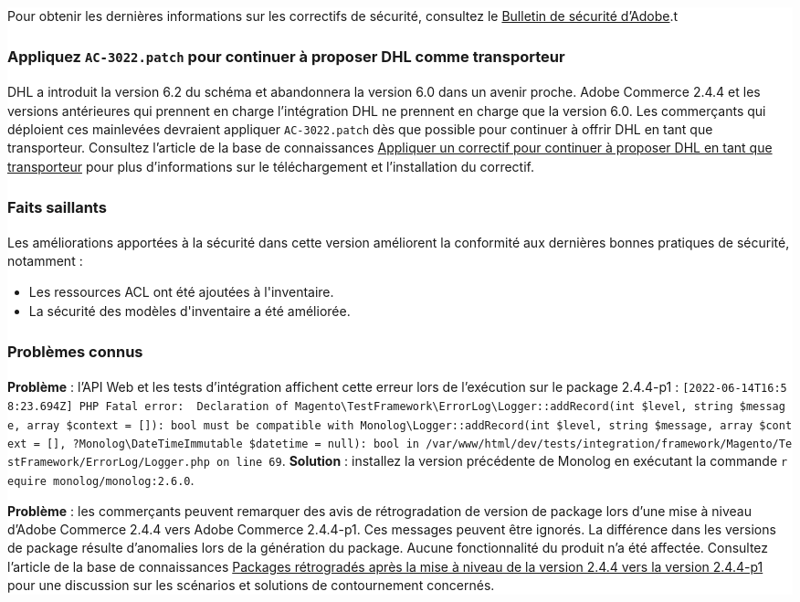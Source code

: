 Pour obtenir les dernières informations sur les correctifs de sécurité, consultez le [Bulletin de sécurité d’Adobe](https://helpx.adobe.com/fr/security/products/magento/apsb22-38.html).t

### Appliquez `AC-3022.patch` pour continuer à proposer DHL comme transporteur

DHL a introduit la version 6.2 du schéma et abandonnera la version 6.0 dans un avenir proche. Adobe Commerce 2.4.4 et les versions antérieures qui prennent en charge l’intégration DHL ne prennent en charge que la version 6.0. Les commerçants qui déploient ces mainlevées devraient appliquer `AC-3022.patch` dès que possible pour continuer à offrir DHL en tant que transporteur. Consultez l’article de la base de connaissances [Appliquer un correctif pour continuer à proposer DHL en tant que transporteur](https://support.magento.com/hc/en-us/articles/7707818131597-Apply-a-patch-to-continue-offering-DHL-as-shipping-carrier) pour plus d’informations sur le téléchargement et l’installation du correctif.

### Faits saillants

Les améliorations apportées à la sécurité dans cette version améliorent la conformité aux dernières bonnes pratiques de sécurité, notamment :

* Les ressources ACL ont été ajoutées à l&#39;inventaire.
* La sécurité des modèles d&#39;inventaire a été améliorée.

### Problèmes connus

**Problème** : l’API Web et les tests d’intégration affichent cette erreur lors de l’exécution sur le package 2.4.4-p1 : `[2022-06-14T16:58:23.694Z] PHP Fatal error:  Declaration of Magento\TestFramework\ErrorLog\Logger::addRecord(int $level, string $message, array $context = []): bool must be compatible with Monolog\Logger::addRecord(int $level, string $message, array $context = [], ?Monolog\DateTimeImmutable $datetime = null): bool in /var/www/html/dev/tests/integration/framework/Magento/TestFramework/ErrorLog/Logger.php on line 69`. **Solution** : installez la version précédente de Monolog en exécutant la commande `require monolog/monolog:2.6.0`. 

**Problème** : les commerçants peuvent remarquer des avis de rétrogradation de version de package lors d’une mise à niveau d’Adobe Commerce 2.4.4 vers Adobe Commerce 2.4.4-p1. Ces messages peuvent être ignorés. La différence dans les versions de package résulte d’anomalies lors de la génération du package. Aucune fonctionnalité du produit n’a été affectée. Consultez l’article de la base de connaissances [Packages rétrogradés après la mise à niveau de la version 2.4.4 vers la version 2.4.4-p1](https://support.magento.com/hc/en-us/articles/8214752983949) pour une discussion sur les scénarios et solutions de contournement concernés.
